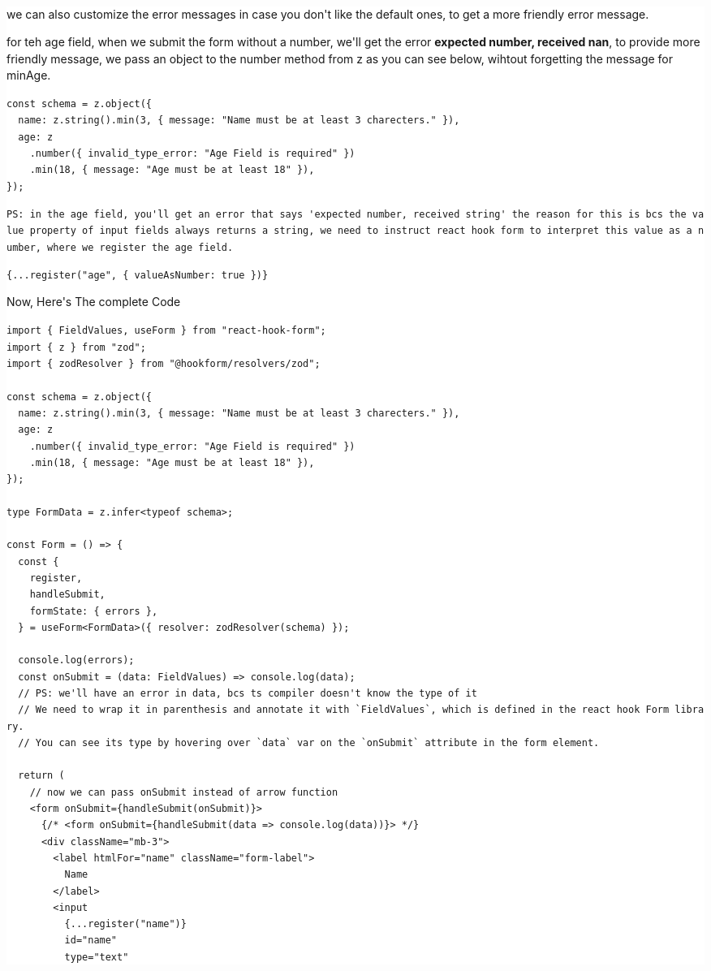 we can also customize the error messages in case you don't like the default ones, to get a more friendly error message.

for teh age field, when we submit the form without a number, we'll get the error **expected number, received nan**, to provide more friendly message, we pass an object to the number method from z as you can see below, wihtout forgetting the message for minAge.

```tsx
const schema = z.object({
  name: z.string().min(3, { message: "Name must be at least 3 charecters." }),
  age: z
    .number({ invalid_type_error: "Age Field is required" })
    .min(18, { message: "Age must be at least 18" }),
});
```

    PS: in the age field, you'll get an error that says 'expected number, received string' the reason for this is bcs the value property of input fields always returns a string, we need to instruct react hook form to interpret this value as a number, where we register the age field.

```tsx
{...register("age", { valueAsNumber: true })}
```

Now, Here's The complete Code

```tsx
import { FieldValues, useForm } from "react-hook-form";
import { z } from "zod";
import { zodResolver } from "@hookform/resolvers/zod";

const schema = z.object({
  name: z.string().min(3, { message: "Name must be at least 3 charecters." }),
  age: z
    .number({ invalid_type_error: "Age Field is required" })
    .min(18, { message: "Age must be at least 18" }),
});

type FormData = z.infer<typeof schema>;

const Form = () => {
  const {
    register,
    handleSubmit,
    formState: { errors },
  } = useForm<FormData>({ resolver: zodResolver(schema) });

  console.log(errors);
  const onSubmit = (data: FieldValues) => console.log(data);
  // PS: we'll have an error in data, bcs ts compiler doesn't know the type of it
  // We need to wrap it in parenthesis and annotate it with `FieldValues`, which is defined in the react hook Form library.
  // You can see its type by hovering over `data` var on the `onSubmit` attribute in the form element.

  return (
    // now we can pass onSubmit instead of arrow function
    <form onSubmit={handleSubmit(onSubmit)}>
      {/* <form onSubmit={handleSubmit(data => console.log(data))}> */}
      <div className="mb-3">
        <label htmlFor="name" className="form-label">
          Name
        </label>
        <input
          {...register("name")}
          id="name"
          type="text"
```
